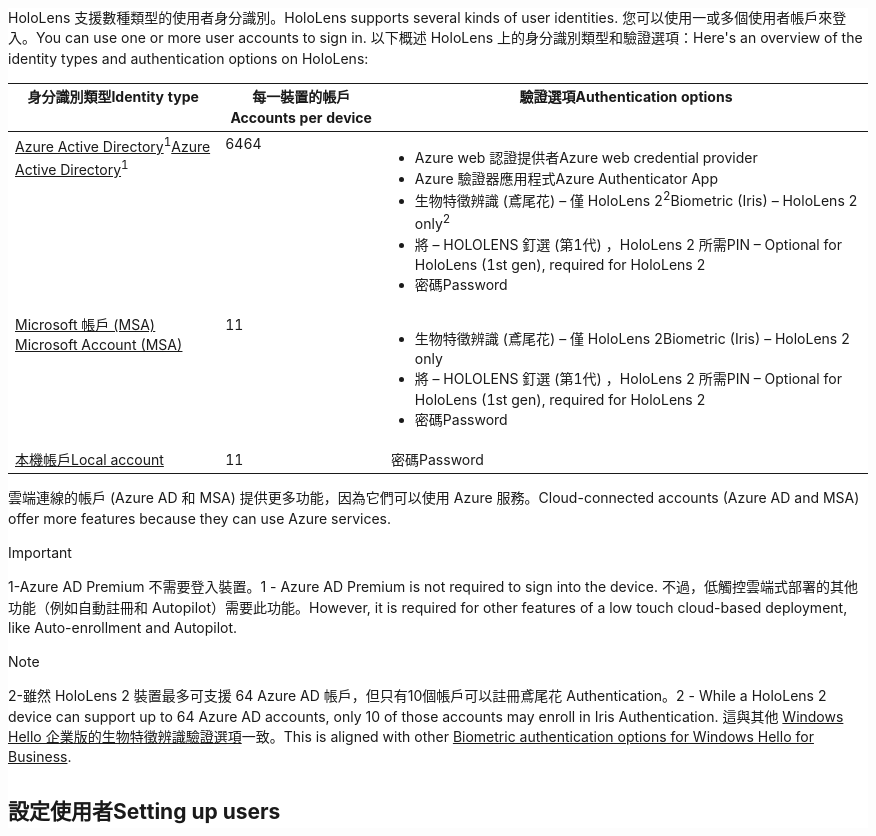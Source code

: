 <span data-ttu-id="9f243-111">HoloLens 支援數種類型的使用者身分識別。</span><span class="sxs-lookup"><span data-stu-id="9f243-111">HoloLens supports several kinds of user identities.</span></span> <span data-ttu-id="9f243-112">您可以使用一或多個使用者帳戶來登入。</span><span class="sxs-lookup"><span data-stu-id="9f243-112">You can use one or more user accounts to sign in.</span></span> <span data-ttu-id="9f243-113">以下概述 HoloLens 上的身分識別類型和驗證選項：</span><span class="sxs-lookup"><span data-stu-id="9f243-113">Here's an overview of the identity types and authentication options on HoloLens:</span></span>

| <span data-ttu-id="9f243-114">身分識別類型</span><span class="sxs-lookup"><span data-stu-id="9f243-114">Identity type</span></span> | <span data-ttu-id="9f243-115">每一裝置的帳戶</span><span class="sxs-lookup"><span data-stu-id="9f243-115">Accounts per device</span></span> | <span data-ttu-id="9f243-116">驗證選項</span><span class="sxs-lookup"><span data-stu-id="9f243-116">Authentication options</span></span> |
| --- | --- | --- |
| <span data-ttu-id="9f243-117">[Azure Active Directory](https://docs.microsoft.com/azure/active-directory/)<sup>1</sup></span><span class="sxs-lookup"><span data-stu-id="9f243-117">[Azure Active Directory](https://docs.microsoft.com/azure/active-directory/)<sup>1</sup></span></span>  | <span data-ttu-id="9f243-118">64</span><span class="sxs-lookup"><span data-stu-id="9f243-118">64</span></span> | <ul><li><span data-ttu-id="9f243-119">Azure web 認證提供者</span><span class="sxs-lookup"><span data-stu-id="9f243-119">Azure web credential provider</span></span></li><li><span data-ttu-id="9f243-120">Azure 驗證器應用程式</span><span class="sxs-lookup"><span data-stu-id="9f243-120">Azure Authenticator App</span></span></li><li><span data-ttu-id="9f243-121">生物特徵辨識 (鳶尾花) &ndash; 僅 HoloLens 2<sup>2</sup></span><span class="sxs-lookup"><span data-stu-id="9f243-121">Biometric (Iris) &ndash; HoloLens 2 only<sup>2</sup></span></span> </li><li><span data-ttu-id="9f243-122">將 &ndash; HOLOLENS 釘選 (第1代) ，HoloLens 2 所需</span><span class="sxs-lookup"><span data-stu-id="9f243-122">PIN &ndash; Optional for HoloLens (1st gen), required for HoloLens 2</span></span></li><li><span data-ttu-id="9f243-123">密碼</span><span class="sxs-lookup"><span data-stu-id="9f243-123">Password</span></span></li></ul> |
| [<span data-ttu-id="9f243-124">Microsoft 帳戶 (MSA) </span><span class="sxs-lookup"><span data-stu-id="9f243-124">Microsoft Account (MSA)</span></span>](https://docs.microsoft.com/windows/security/identity-protection/access-control/microsoft-accounts) | <span data-ttu-id="9f243-125">1</span><span class="sxs-lookup"><span data-stu-id="9f243-125">1</span></span> | <ul><li><span data-ttu-id="9f243-126">生物特徵辨識 (鳶尾花) &ndash; 僅 HoloLens 2</span><span class="sxs-lookup"><span data-stu-id="9f243-126">Biometric (Iris) &ndash; HoloLens 2 only</span></span></li><li><span data-ttu-id="9f243-127">將 &ndash; HOLOLENS 釘選 (第1代) ，HoloLens 2 所需</span><span class="sxs-lookup"><span data-stu-id="9f243-127">PIN &ndash; Optional for HoloLens (1st gen), required for HoloLens 2</span></span></li><li><span data-ttu-id="9f243-128">密碼</span><span class="sxs-lookup"><span data-stu-id="9f243-128">Password</span></span></li></ul> |
| [<span data-ttu-id="9f243-129">本機帳戶</span><span class="sxs-lookup"><span data-stu-id="9f243-129">Local account</span></span>](https://docs.microsoft.com/windows/security/identity-protection/access-control/local-accounts) | <span data-ttu-id="9f243-130">1</span><span class="sxs-lookup"><span data-stu-id="9f243-130">1</span></span> | <span data-ttu-id="9f243-131">密碼</span><span class="sxs-lookup"><span data-stu-id="9f243-131">Password</span></span> |

<span data-ttu-id="9f243-132">雲端連線的帳戶 (Azure AD 和 MSA) 提供更多功能，因為它們可以使用 Azure 服務。</span><span class="sxs-lookup"><span data-stu-id="9f243-132">Cloud-connected accounts (Azure AD and MSA) offer more features because they can use Azure services.</span></span>  
> [!IMPORTANT]
> <span data-ttu-id="9f243-133">1-Azure AD Premium 不需要登入裝置。</span><span class="sxs-lookup"><span data-stu-id="9f243-133">1 - Azure AD Premium is not required to sign into the device.</span></span> <span data-ttu-id="9f243-134">不過，低觸控雲端式部署的其他功能（例如自動註冊和 Autopilot）需要此功能。</span><span class="sxs-lookup"><span data-stu-id="9f243-134">However, it is required for other features of a low touch cloud-based deployment, like Auto-enrollment and Autopilot.</span></span>

> [!NOTE]
> <span data-ttu-id="9f243-135">2-雖然 HoloLens 2 裝置最多可支援 64 Azure AD 帳戶，但只有10個帳戶可以註冊鳶尾花 Authentication。</span><span class="sxs-lookup"><span data-stu-id="9f243-135">2 - While a HoloLens 2 device can support up to 64 Azure AD accounts, only 10 of those accounts may enroll in Iris Authentication.</span></span> <span data-ttu-id="9f243-136">這與其他 [Windows Hello 企業版的生物特徵辨識驗證選項](https://docs.microsoft.com/windows/security/identity-protection/hello-for-business/hello-faq#how-many-users-can-enroll-for-windows-hello-for-business-on-a-single-windows-10-computer)一致。</span><span class="sxs-lookup"><span data-stu-id="9f243-136">This is aligned with other [Biometric authentication options for Windows Hello for Business](https://docs.microsoft.com/windows/security/identity-protection/hello-for-business/hello-faq#how-many-users-can-enroll-for-windows-hello-for-business-on-a-single-windows-10-computer).</span></span>

## <a name="setting-up-users"></a><span data-ttu-id="9f243-137">設定使用者</span><span class="sxs-lookup"><span data-stu-id="9f243-137">Setting up users</span></span>
